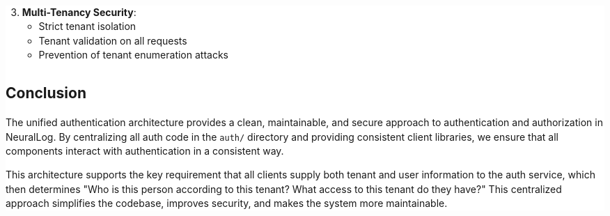 3. **Multi-Tenancy Security**:
   - Strict tenant isolation
   - Tenant validation on all requests
   - Prevention of tenant enumeration attacks

## Conclusion

The unified authentication architecture provides a clean, maintainable, and secure approach to authentication and authorization in NeuralLog. By centralizing all auth code in the `auth/` directory and providing consistent client libraries, we ensure that all components interact with authentication in a consistent way.

This architecture supports the key requirement that all clients supply both tenant and user information to the auth service, which then determines "Who is this person according to this tenant? What access to this tenant do they have?" This centralized approach simplifies the codebase, improves security, and makes the system more maintainable.
